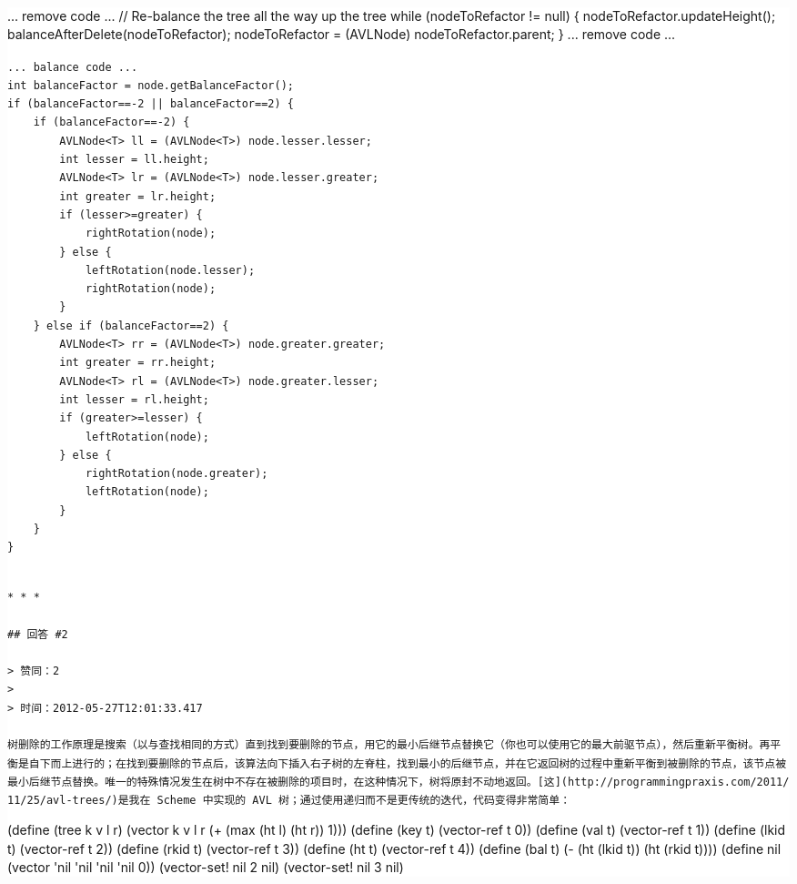 ```

```
 ... remove code ...
    // Re-balance the tree all the way up the tree
    while (nodeToRefactor != null) {
        nodeToRefactor.updateHeight();
        balanceAfterDelete(nodeToRefactor);
        nodeToRefactor = (AVLNode<T>) nodeToRefactor.parent;
    }
    ... remove code ...

    ... balance code ...
    int balanceFactor = node.getBalanceFactor();
    if (balanceFactor==-2 || balanceFactor==2) {
        if (balanceFactor==-2) {
            AVLNode<T> ll = (AVLNode<T>) node.lesser.lesser;
            int lesser = ll.height;
            AVLNode<T> lr = (AVLNode<T>) node.lesser.greater;
            int greater = lr.height;
            if (lesser>=greater) {
                rightRotation(node);
            } else {
                leftRotation(node.lesser);
                rightRotation(node);
            }
        } else if (balanceFactor==2) {
            AVLNode<T> rr = (AVLNode<T>) node.greater.greater;
            int greater = rr.height;
            AVLNode<T> rl = (AVLNode<T>) node.greater.lesser;
            int lesser = rl.height;
            if (greater>=lesser) {
                leftRotation(node);
            } else {
                rightRotation(node.greater);
                leftRotation(node);
            }
        }
    } 
```

* * *

## 回答 #2

> 赞同：2
> 
> 时间：2012-05-27T12:01:33.417

树删除的工作原理是搜索（以与查找相同的方式）直到找到要删除的节点，用它的最小后继节点替换它（你也可以使用它的最大前驱节点），然后重新平衡树。再平衡是自下而上进行的；在找到要删除的节点后，该算法向下插入右子树的左脊柱，找到最小的后继节点，并在它返回树的过程中重新平衡到被删除的节点，该节点被最小后继节点替换。唯一的特殊情况发生在树中不存在被删除的项目时，在这种情况下，树将原封不动地返回。[这](http://programmingpraxis.com/2011/11/25/avl-trees/)是我在 Scheme 中实现的 AVL 树；通过使用递归而不是更传统的迭代，代码变得非常简单：

```
(define (tree k v l r)
  (vector k v l r (+ (max (ht l) (ht r)) 1)))
(define (key t) (vector-ref t 0))
(define (val t) (vector-ref t 1))
(define (lkid t) (vector-ref t 2))
(define (rkid t) (vector-ref t 3))
(define (ht t) (vector-ref t 4))
(define (bal t) (- (ht (lkid t)) (ht (rkid t))))
(define nil (vector 'nil 'nil 'nil 'nil 0))
(vector-set! nil 2 nil)
(vector-set! nil 3 nil)